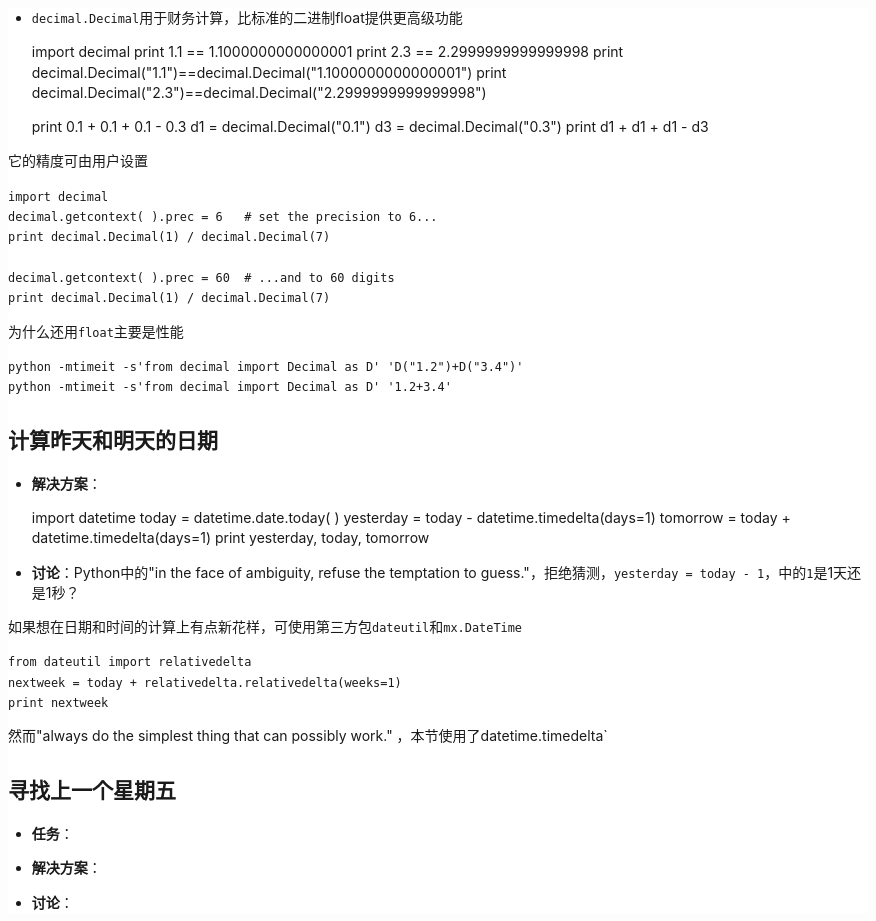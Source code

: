 - `decimal.Decimal`用于财务计算，比标准的二进制float提供更高级功能



    import decimal
    print 1.1 == 1.1000000000000001
    print 2.3 == 2.2999999999999998
    print decimal.Decimal("1.1")==decimal.Decimal("1.1000000000000001")
    print decimal.Decimal("2.3")==decimal.Decimal("2.2999999999999998")

    print 0.1 + 0.1 + 0.1 - 0.3
    d1 = decimal.Decimal("0.1")
    d3 = decimal.Decimal("0.3")
    print d1 + d1 + d1 - d3

它的精度可由用户设置



    import decimal
    decimal.getcontext( ).prec = 6   # set the precision to 6...
    print decimal.Decimal(1) / decimal.Decimal(7)

    decimal.getcontext( ).prec = 60  # ...and to 60 digits
    print decimal.Decimal(1) / decimal.Decimal(7)

为什么还用`float`主要是性能



    python -mtimeit -s'from decimal import Decimal as D' 'D("1.2")+D("3.4")'
    python -mtimeit -s'from decimal import Decimal as D' '1.2+3.4'


## 计算昨天和明天的日期

- __解决方案__：



    import datetime
    today = datetime.date.today( )
    yesterday = today - datetime.timedelta(days=1)
    tomorrow = today + datetime.timedelta(days=1)
    print yesterday, today, tomorrow

- __讨论__：Python中的"in the face of ambiguity, refuse the temptation to guess."，拒绝猜测，`yesterday = today - 1`，中的`1`是1天还是1秒？

如果想在日期和时间的计算上有点新花样，可使用第三方包`dateutil`和`mx.DateTime`



    from dateutil import relativedelta
    nextweek = today + relativedelta.relativedelta(weeks=1)
    print nextweek

然而"always do the simplest thing that can possibly work." ，本节使用了datetime.timedelta`

## 寻找上一个星期五
- __任务__：

- __解决方案__：



- __讨论__：



